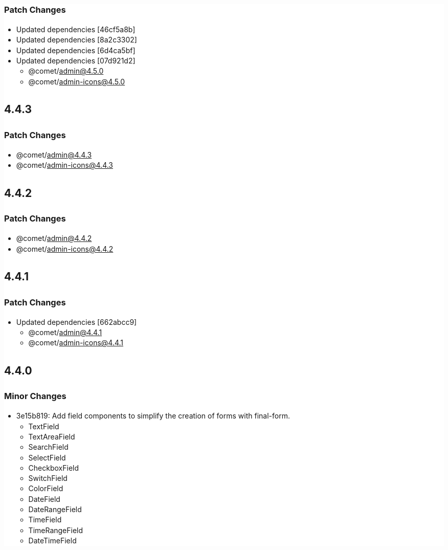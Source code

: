 ### Patch Changes

- Updated dependencies [46cf5a8b]
- Updated dependencies [8a2c3302]
- Updated dependencies [6d4ca5bf]
- Updated dependencies [07d921d2]
    - @comet/admin@4.5.0
    - @comet/admin-icons@4.5.0

## 4.4.3

### Patch Changes

- @comet/admin@4.4.3
- @comet/admin-icons@4.4.3

## 4.4.2

### Patch Changes

- @comet/admin@4.4.2
- @comet/admin-icons@4.4.2

## 4.4.1

### Patch Changes

- Updated dependencies [662abcc9]
    - @comet/admin@4.4.1
    - @comet/admin-icons@4.4.1

## 4.4.0

### Minor Changes

- 3e15b819: Add field components to simplify the creation of forms with final-form.
    - TextField
    - TextAreaField
    - SearchField
    - SelectField
    - CheckboxField
    - SwitchField
    - ColorField
    - DateField
    - DateRangeField
    - TimeField
    - TimeRangeField
    - DateTimeField
